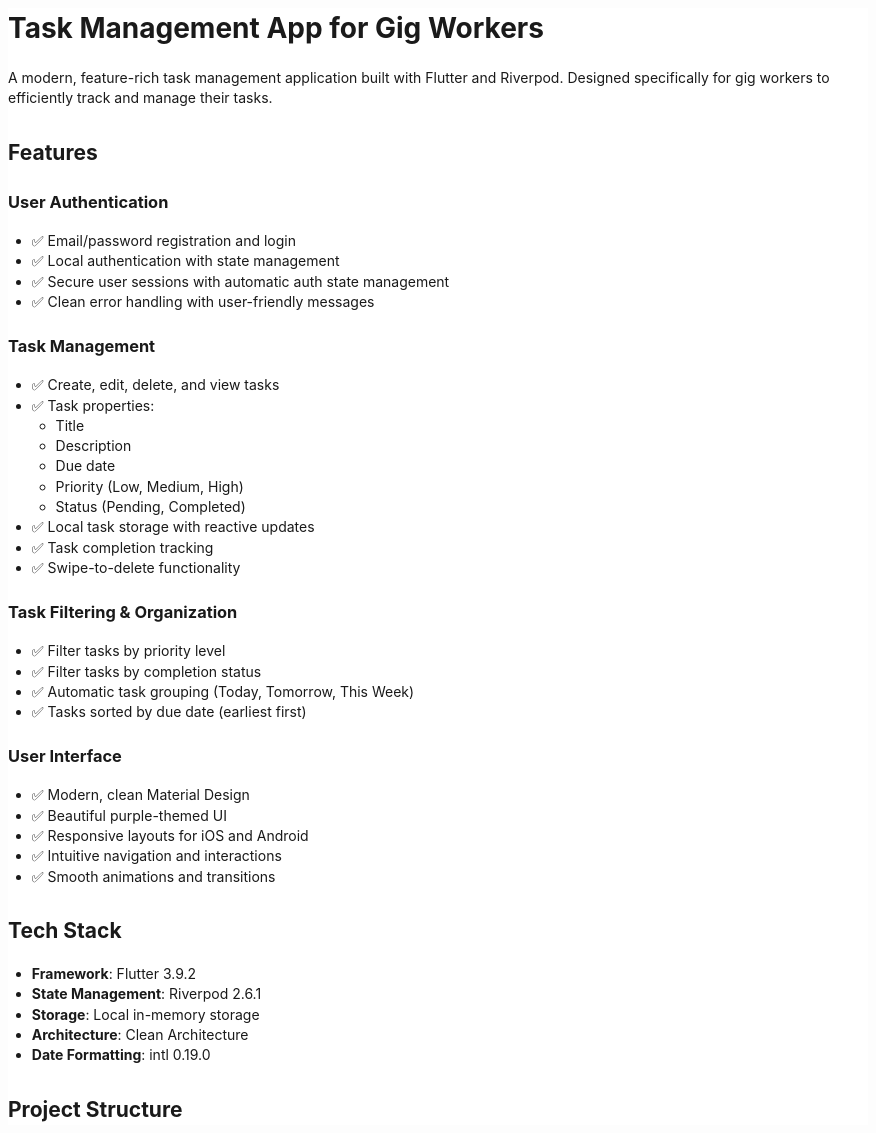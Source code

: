 # Task Management App for Gig Workers

A modern, feature-rich task management application built with Flutter and Riverpod. Designed specifically for gig workers to efficiently track and manage their tasks.

## Features

### User Authentication
- ✅ Email/password registration and login
- ✅ Local authentication with state management
- ✅ Secure user sessions with automatic auth state management
- ✅ Clean error handling with user-friendly messages

### Task Management
- ✅ Create, edit, delete, and view tasks
- ✅ Task properties:
  - Title
  - Description
  - Due date
  - Priority (Low, Medium, High)
  - Status (Pending, Completed)
- ✅ Local task storage with reactive updates
- ✅ Task completion tracking
- ✅ Swipe-to-delete functionality

### Task Filtering & Organization
- ✅ Filter tasks by priority level
- ✅ Filter tasks by completion status
- ✅ Automatic task grouping (Today, Tomorrow, This Week)
- ✅ Tasks sorted by due date (earliest first)

### User Interface
- ✅ Modern, clean Material Design
- ✅ Beautiful purple-themed UI
- ✅ Responsive layouts for iOS and Android
- ✅ Intuitive navigation and interactions
- ✅ Smooth animations and transitions

## Tech Stack

- **Framework**: Flutter 3.9.2
- **State Management**: Riverpod 2.6.1
- **Storage**: Local in-memory storage
- **Architecture**: Clean Architecture
- **Date Formatting**: intl 0.19.0

## Project Structure
